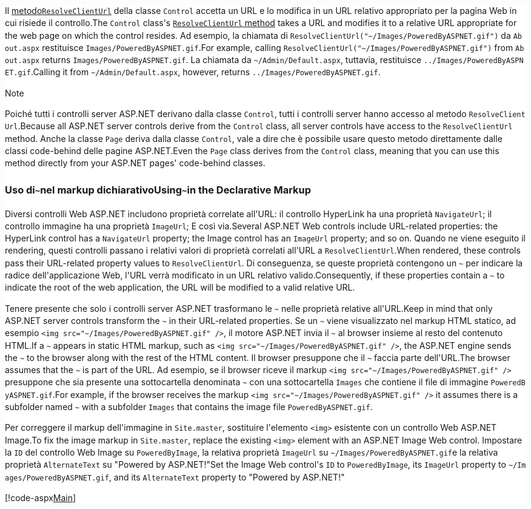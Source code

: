 <span data-ttu-id="e5dc2-169">Il [metodo`ResolveClientUrl`](https://msdn.microsoft.com/library/system.web.ui.control.resolveclienturl.aspx) della classe `Control` accetta un URL e lo modifica in un URL relativo appropriato per la pagina Web in cui risiede il controllo.</span><span class="sxs-lookup"><span data-stu-id="e5dc2-169">The `Control` class's [`ResolveClientUrl` method](https://msdn.microsoft.com/library/system.web.ui.control.resolveclienturl.aspx) takes a URL and modifies it to a relative URL appropriate for the web page on which the control resides.</span></span> <span data-ttu-id="e5dc2-170">Ad esempio, la chiamata di `ResolveClientUrl("~/Images/PoweredByASPNET.gif")` da `About.aspx` restituisce `Images/PoweredByASPNET.gif`.</span><span class="sxs-lookup"><span data-stu-id="e5dc2-170">For example, calling `ResolveClientUrl("~/Images/PoweredByASPNET.gif")` from `About.aspx` returns `Images/PoweredByASPNET.gif`.</span></span> <span data-ttu-id="e5dc2-171">La chiamata da `~/Admin/Default.aspx`, tuttavia, restituisce `../Images/PoweredByASPNET.gif`.</span><span class="sxs-lookup"><span data-stu-id="e5dc2-171">Calling it from `~/Admin/Default.aspx`, however, returns `../Images/PoweredByASPNET.gif`.</span></span>

> [!NOTE]
> <span data-ttu-id="e5dc2-172">Poiché tutti i controlli server ASP.NET derivano dalla classe `Control`, tutti i controlli server hanno accesso al metodo `ResolveClientUrl`.</span><span class="sxs-lookup"><span data-stu-id="e5dc2-172">Because all ASP.NET server controls derive from the `Control` class, all server controls have access to the `ResolveClientUrl` method.</span></span> <span data-ttu-id="e5dc2-173">Anche la classe `Page` deriva dalla classe `Control`, vale a dire che è possibile usare questo metodo direttamente dalle classi code-behind delle pagine ASP.NET.</span><span class="sxs-lookup"><span data-stu-id="e5dc2-173">Even the `Page` class derives from the `Control` class, meaning that you can use this method directly from your ASP.NET pages' code-behind classes.</span></span>

### <a name="usingin-the-declarative-markup"></a><span data-ttu-id="e5dc2-174">Uso di`~`nel markup dichiarativo</span><span class="sxs-lookup"><span data-stu-id="e5dc2-174">Using`~`in the Declarative Markup</span></span>

<span data-ttu-id="e5dc2-175">Diversi controlli Web ASP.NET includono proprietà correlate all'URL: il controllo HyperLink ha una proprietà `NavigateUrl`; il controllo immagine ha una proprietà `ImageUrl`; E così via.</span><span class="sxs-lookup"><span data-stu-id="e5dc2-175">Several ASP.NET Web controls include URL-related properties: the HyperLink control has a `NavigateUrl` property; the Image control has an `ImageUrl` property; and so on.</span></span> <span data-ttu-id="e5dc2-176">Quando ne viene eseguito il rendering, questi controlli passano i relativi valori di proprietà correlati all'URL a `ResolveClientUrl`.</span><span class="sxs-lookup"><span data-stu-id="e5dc2-176">When rendered, these controls pass their URL-related property values to `ResolveClientUrl`.</span></span> <span data-ttu-id="e5dc2-177">Di conseguenza, se queste proprietà contengono un `~` per indicare la radice dell'applicazione Web, l'URL verrà modificato in un URL relativo valido.</span><span class="sxs-lookup"><span data-stu-id="e5dc2-177">Consequently, if these properties contain a `~` to indicate the root of the web application, the URL will be modified to a valid relative URL.</span></span>

<span data-ttu-id="e5dc2-178">Tenere presente che solo i controlli server ASP.NET trasformano le `~` nelle proprietà relative all'URL.</span><span class="sxs-lookup"><span data-stu-id="e5dc2-178">Keep in mind that only ASP.NET server controls transform the `~` in their URL-related properties.</span></span> <span data-ttu-id="e5dc2-179">Se un `~` viene visualizzato nel markup HTML statico, ad esempio `<img src="~/Images/PoweredByASPNET.gif" />`, il motore ASP.NET invia il `~` al browser insieme al resto del contenuto HTML.</span><span class="sxs-lookup"><span data-stu-id="e5dc2-179">If a `~` appears in static HTML markup, such as `<img src="~/Images/PoweredByASPNET.gif" />`, the ASP.NET engine sends the `~` to the browser along with the rest of the HTML content.</span></span> <span data-ttu-id="e5dc2-180">Il browser presuppone che il `~` faccia parte dell'URL.</span><span class="sxs-lookup"><span data-stu-id="e5dc2-180">The browser assumes that the `~` is part of the URL.</span></span> <span data-ttu-id="e5dc2-181">Ad esempio, se il browser riceve il markup `<img src="~/Images/PoweredByASPNET.gif" />` presuppone che sia presente una sottocartella denominata `~` con una sottocartella `Images` che contiene il file di immagine `PoweredByASPNET.gif`.</span><span class="sxs-lookup"><span data-stu-id="e5dc2-181">For example, if the browser receives the markup `<img src="~/Images/PoweredByASPNET.gif" />` it assumes there is a subfolder named `~` with a subfolder `Images` that contains the image file `PoweredByASPNET.gif`.</span></span>

<span data-ttu-id="e5dc2-182">Per correggere il markup dell'immagine in `Site.master`, sostituire l'elemento `<img>` esistente con un controllo Web ASP.NET Image.</span><span class="sxs-lookup"><span data-stu-id="e5dc2-182">To fix the image markup in `Site.master`, replace the existing `<img>` element with an ASP.NET Image Web control.</span></span> <span data-ttu-id="e5dc2-183">Impostare la `ID` del controllo Web Image su `PoweredByImage`, la relativa proprietà `ImageUrl` su `~/Images/PoweredByASPNET.gif`e la relativa proprietà `AlternateText` su "Powered by ASP.NET!"</span><span class="sxs-lookup"><span data-stu-id="e5dc2-183">Set the Image Web control's `ID` to `PoweredByImage`, its `ImageUrl` property to `~/Images/PoweredByASPNET.gif`, and its `AlternateText` property to "Powered by ASP.NET!"</span></span>

[!code-aspx[Main](urls-in-master-pages-cs/samples/sample5.aspx)]
